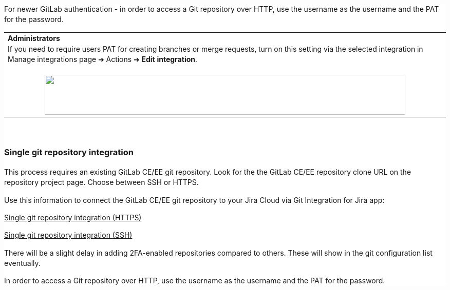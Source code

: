 <div class="bbb-callout bbb--tip">
    <div class="irow">
    <div class="ilogobox">
        <span class="logoimg"></span>
    </div>
    <div class="imsgbox">
        For newer GitLab authentication - in order to access a Git repository over HTTP, use the username as the username and the PAT for the password.
    </div>
    </div>
</div>

<table>
    <tr>
        <td>
            <div class="bbb-callout bbb--alert" style='margin-top:0px !important'>
                <div class="irow">
                <div class="ilogobox">
                    <span class="logoimg"></span>
                </div>
                <div class="imsgbox">
                    <b>Administrators</b><br>
                    If you need to require users PAT for creating branches or merge requests, turn on this setting via the selected integration in Manage integrations page ➜ Actions ➜ <b>Edit integration</b>.
                </div>
                </div>
            </div>
            <p style='margin-bottom:0px !important'><img src='/wp-content/uploads/gij-gitcloud-edit-integration-feature-cfg-req-user-PAT.png' width=702 height=78 style='margin:20px auto 0px auto !important;max-width:100%;display:block;' /></p>
        </td>
    </tr>
</table>

&nbsp;

### Single git repository integration

This process requires an existing GitLab CE/EE git repository. Look for the the GitLab CE/EE repository clone URL on the repository project page. Choose between SSH or HTTPS.

Use this information to connect the GitLab CE/EE git repository to your Jira Cloud via Git Integration for Jira app:

[Single git repository integration (HTTPS)](/git-integration-for-jira-cloud/connecting-to-a-single-git-repository-http-https-gij-cloud)

[Single git repository integration (SSH)](/git-integration-for-jira-cloud/connecting-to-a-single-git-repository-ssh-gij-cloud)

There will be a slight delay in adding 2FA-enabled repositories compared to others. These will show in the git configuration list eventually.

<div class="bbb-callout bbb--note">
    <div class="irow">
    <div class="ilogobox">
        <span class="logoimg"></span>
    </div>
    <div class="imsgbox">
        In order to access a Git repository over HTTP, use the username as the username and the PAT for the password.
    </div>
    </div>
</div>
